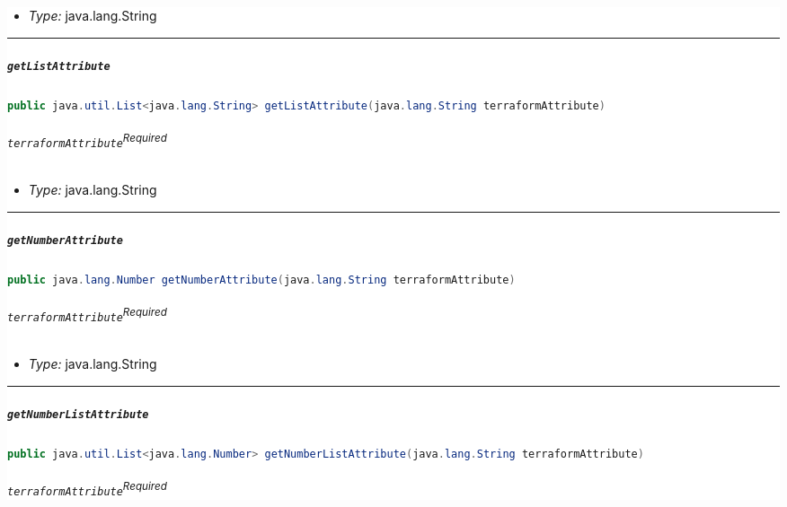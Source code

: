 - *Type:* java.lang.String

---

##### `getListAttribute` <a name="getListAttribute" id="rhizo-co-terraform-provider-oci.dataSafeCalculateAuditVolumeAvailable.DataSafeCalculateAuditVolumeAvailableAvailableAuditVolumesOutputReference.getListAttribute"></a>

```java
public java.util.List<java.lang.String> getListAttribute(java.lang.String terraformAttribute)
```

###### `terraformAttribute`<sup>Required</sup> <a name="terraformAttribute" id="rhizo-co-terraform-provider-oci.dataSafeCalculateAuditVolumeAvailable.DataSafeCalculateAuditVolumeAvailableAvailableAuditVolumesOutputReference.getListAttribute.parameter.terraformAttribute"></a>

- *Type:* java.lang.String

---

##### `getNumberAttribute` <a name="getNumberAttribute" id="rhizo-co-terraform-provider-oci.dataSafeCalculateAuditVolumeAvailable.DataSafeCalculateAuditVolumeAvailableAvailableAuditVolumesOutputReference.getNumberAttribute"></a>

```java
public java.lang.Number getNumberAttribute(java.lang.String terraformAttribute)
```

###### `terraformAttribute`<sup>Required</sup> <a name="terraformAttribute" id="rhizo-co-terraform-provider-oci.dataSafeCalculateAuditVolumeAvailable.DataSafeCalculateAuditVolumeAvailableAvailableAuditVolumesOutputReference.getNumberAttribute.parameter.terraformAttribute"></a>

- *Type:* java.lang.String

---

##### `getNumberListAttribute` <a name="getNumberListAttribute" id="rhizo-co-terraform-provider-oci.dataSafeCalculateAuditVolumeAvailable.DataSafeCalculateAuditVolumeAvailableAvailableAuditVolumesOutputReference.getNumberListAttribute"></a>

```java
public java.util.List<java.lang.Number> getNumberListAttribute(java.lang.String terraformAttribute)
```

###### `terraformAttribute`<sup>Required</sup> <a name="terraformAttribute" id="rhizo-co-terraform-provider-oci.dataSafeCalculateAuditVolumeAvailable.DataSafeCalculateAuditVolumeAvailableAvailableAuditVolumesOutputReference.getNumberListAttribute.parameter.terraformAttribute"></a>
